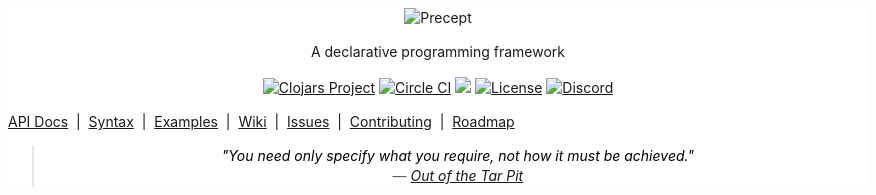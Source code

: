 <p align="center">
  <img src="precept-logo%402x.png"
       alt="Precept"/></p>

<p align="center">A declarative programming framework</p>

<p align="center">
  <a href="https://clojars.org/precept">
    <img src="https://img.shields.io/clojars/v/precept.svg" 
         alt="Clojars Project"/></a>
  
  <a href="https://circleci.com/gh/CoNarrative/precept">
    <img src="https://circleci.com/gh/CoNarrative/precept.svg?style=shield&circle-token=b23498670888edf670832326d50f9d8fab60b2e3" 
         alt="Circle CI"/></a>
         
  <a href="https://codecov.io/gh/CoNarrative/precept">
    <img src="https://codecov.io/gh/CoNarrative/precept/branch/issue-19/graph/badge.svg" /></a>
  
  <a href="https://github.com/CoNarrative/precept/blob/master/LICENSE">
    <img src="https://img.shields.io/badge/license-MIT-blue.svg"
         alt="License"/></a>
  
  <a href="https://discord.gg/5GXQwrY" >
    <img src="https://img.shields.io/badge/discord-%23precept%20%40%20clojurians-7bb6b9.svg" 
         alt="Discord"/></a></p>
  
<p align="center">
  
  <a href="https://cljdoc.xyz/d/precept/precept/0.5.0-alpha/">API Docs</a>
  &nbsp;|&nbsp;
  <a href="https://github.com/CoNarrative/precept/wiki/Syntax">Syntax</a>
  &nbsp;|&nbsp;
  <a href="https://github.com/CoNarrative/precept/tree/master/examples">Examples</a>
  &nbsp;|&nbsp;
  <a href="https://github.com/CoNarrative/precept/wiki">Wiki</a>
  &nbsp;|&nbsp;
  <a href="https://github.com/CoNarrative/precept/issues">Issues</a>
  &nbsp;|&nbsp;
  <a href="https://github.com/CoNarrative/precept/blob/master/CONTRIBUTING.md">Contributing</a>
  &nbsp;|&nbsp;
  <a href="https://github.com/CoNarrative/precept/projects/1">Roadmap</a></p>

<p align="center">
  <blockquote align="center">
  <i style="color:#000;">"You need only specify what you require, not how it must be achieved."</i> 
  <br>
  — 
  <a href="http://shaffner.us/cs/papers/tarpit.pdf"><i>Out of the Tar Pit</i></a>
  </blockquote>
</p>

